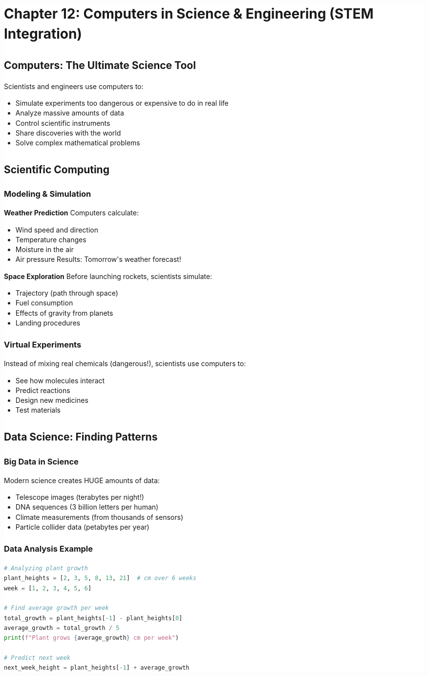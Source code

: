 # Chapter 12: Computers in Science & Engineering (STEM Integration)

## Computers: The Ultimate Science Tool

Scientists and engineers use computers to:
- Simulate experiments too dangerous or expensive to do in real life
- Analyze massive amounts of data
- Control scientific instruments
- Share discoveries with the world
- Solve complex mathematical problems

## Scientific Computing

### Modeling & Simulation

**Weather Prediction**
Computers calculate:
- Wind speed and direction
- Temperature changes
- Moisture in the air
- Air pressure
Results: Tomorrow's weather forecast!

**Space Exploration**
Before launching rockets, scientists simulate:
- Trajectory (path through space)
- Fuel consumption
- Effects of gravity from planets
- Landing procedures

### Virtual Experiments
Instead of mixing real chemicals (dangerous!), scientists use computers to:
- See how molecules interact
- Predict reactions
- Design new medicines
- Test materials

## Data Science: Finding Patterns

### Big Data in Science
Modern science creates HUGE amounts of data:
- Telescope images (terabytes per night!)
- DNA sequences (3 billion letters per human)
- Climate measurements (from thousands of sensors)
- Particle collider data (petabytes per year)

### Data Analysis Example
```python
# Analyzing plant growth
plant_heights = [2, 3, 5, 8, 13, 21]  # cm over 6 weeks
week = [1, 2, 3, 4, 5, 6]

# Find average growth per week
total_growth = plant_heights[-1] - plant_heights[0]
average_growth = total_growth / 5
print(f"Plant grows {average_growth} cm per week")

# Predict next week
next_week_height = plant_heights[-1] + average_growth
```